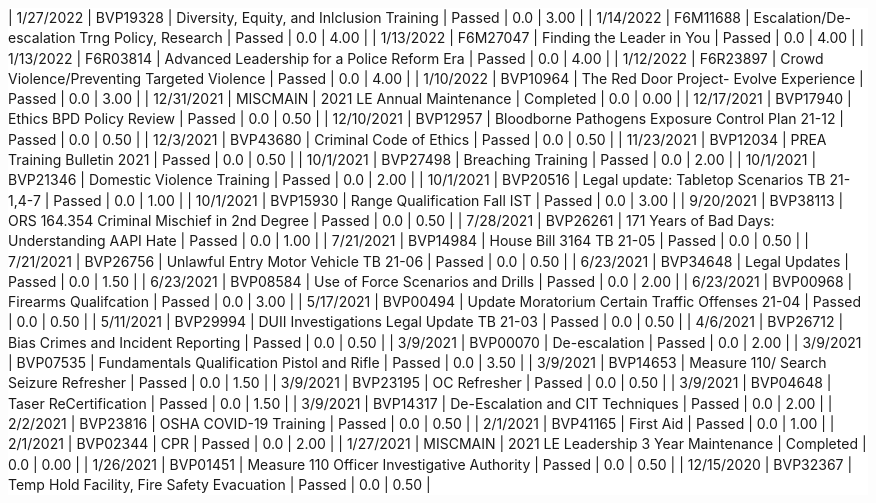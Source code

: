 | 1/27/2022 | BVP19328 | Diversity, Equity, and Inlclusion Training | Passed | 0.0 | 3.00 |
| 1/14/2022 | F6M11688 | Escalation/De-escalation Trng Policy, Research | Passed | 0.0 | 4.00 |
| 1/13/2022 | F6M27047 | Finding the Leader in You | Passed | 0.0 | 4.00 |
| 1/13/2022 | F6R03814 | Advanced Leadership for a Police Reform Era | Passed | 0.0 | 4.00 |
| 1/12/2022 | F6R23897 | Crowd Violence/Preventing Targeted Violence | Passed | 0.0 | 4.00 |
| 1/10/2022 | BVP10964 | The Red Door Project- Evolve Experience | Passed | 0.0 | 3.00 |
| 12/31/2021 | MISCMAIN | 2021 LE Annual Maintenance | Completed | 0.0 | 0.00 |
| 12/17/2021 | BVP17940 | Ethics BPD Policy Review | Passed | 0.0 | 0.50 |
| 12/10/2021 | BVP12957 | Bloodborne Pathogens Exposure Control Plan  21-12 | Passed | 0.0 | 0.50 |
| 12/3/2021 | BVP43680 | Criminal Code of Ethics | Passed | 0.0 | 0.50 |
| 11/23/2021 | BVP12034 | PREA Training Bulletin 2021 | Passed | 0.0 | 0.50 |
| 10/1/2021 | BVP27498 | Breaching Training | Passed | 0.0 | 2.00 |
| 10/1/2021 | BVP21346 | Domestic Violence Training | Passed | 0.0 | 2.00 |
| 10/1/2021 | BVP20516 | Legal update: Tabletop Scenarios TB 21- 1,4-7 | Passed | 0.0 | 1.00 |
| 10/1/2021 | BVP15930 | Range Qualification Fall IST | Passed | 0.0 | 3.00 |
| 9/20/2021 | BVP38113 | ORS 164.354 Criminal Mischief in 2nd Degree | Passed | 0.0 | 0.50 |
| 7/28/2021 | BVP26261 | 171 Years of Bad Days: Understanding AAPI Hate | Passed | 0.0 | 1.00 |
| 7/21/2021 | BVP14984 | House Bill 3164 TB 21-05 | Passed | 0.0 | 0.50 |
| 7/21/2021 | BVP26756 | Unlawful Entry Motor Vehicle TB 21-06 | Passed | 0.0 | 0.50 |
| 6/23/2021 | BVP34648 | Legal Updates | Passed | 0.0 | 1.50 |
| 6/23/2021 | BVP08584 | Use of Force Scenarios and Drills | Passed | 0.0 | 2.00 |
| 6/23/2021 | BVP00968 | Firearms Qualifcation | Passed | 0.0 | 3.00 |
| 5/17/2021 | BVP00494 | Update Moratorium Certain Traffic Offenses  21-04 | Passed | 0.0 | 0.50 |
| 5/11/2021 | BVP29994 | DUII Investigations Legal Update TB 21-03 | Passed | 0.0 | 0.50 |
| 4/6/2021 | BVP26712 | Bias Crimes and Incident Reporting | Passed | 0.0 | 0.50 |
| 3/9/2021 | BVP00070 | De-escalation | Passed | 0.0 | 2.00 |
| 3/9/2021 | BVP07535 | Fundamentals  Qualification Pistol and Rifle | Passed | 0.0 | 3.50 |
| 3/9/2021 | BVP14653 | Measure 110/ Search  Seizure Refresher | Passed | 0.0 | 1.50 |
| 3/9/2021 | BVP23195 | OC Refresher | Passed | 0.0 | 0.50 |
| 3/9/2021 | BVP04648 | Taser ReCertification | Passed | 0.0 | 1.50 |
| 3/9/2021 | BVP14317 | De-Escalation and CIT Techniques | Passed | 0.0 | 2.00 |
| 2/2/2021 | BVP23816 | OSHA COVID-19 Training | Passed | 0.0 | 0.50 |
| 2/1/2021 | BVP41165 | First Aid | Passed | 0.0 | 1.00 |
| 2/1/2021 | BVP02344 | CPR | Passed | 0.0 | 2.00 |
| 1/27/2021 | MISCMAIN | 2021 LE Leadership 3 Year Maintenance | Completed | 0.0 | 0.00 |
| 1/26/2021 | BVP01451 | Measure 110  Officer Investigative Authority | Passed | 0.0 | 0.50 |
| 12/15/2020 | BVP32367 | Temp Hold Facility, Fire Safety  Evacuation | Passed | 0.0 | 0.50 |